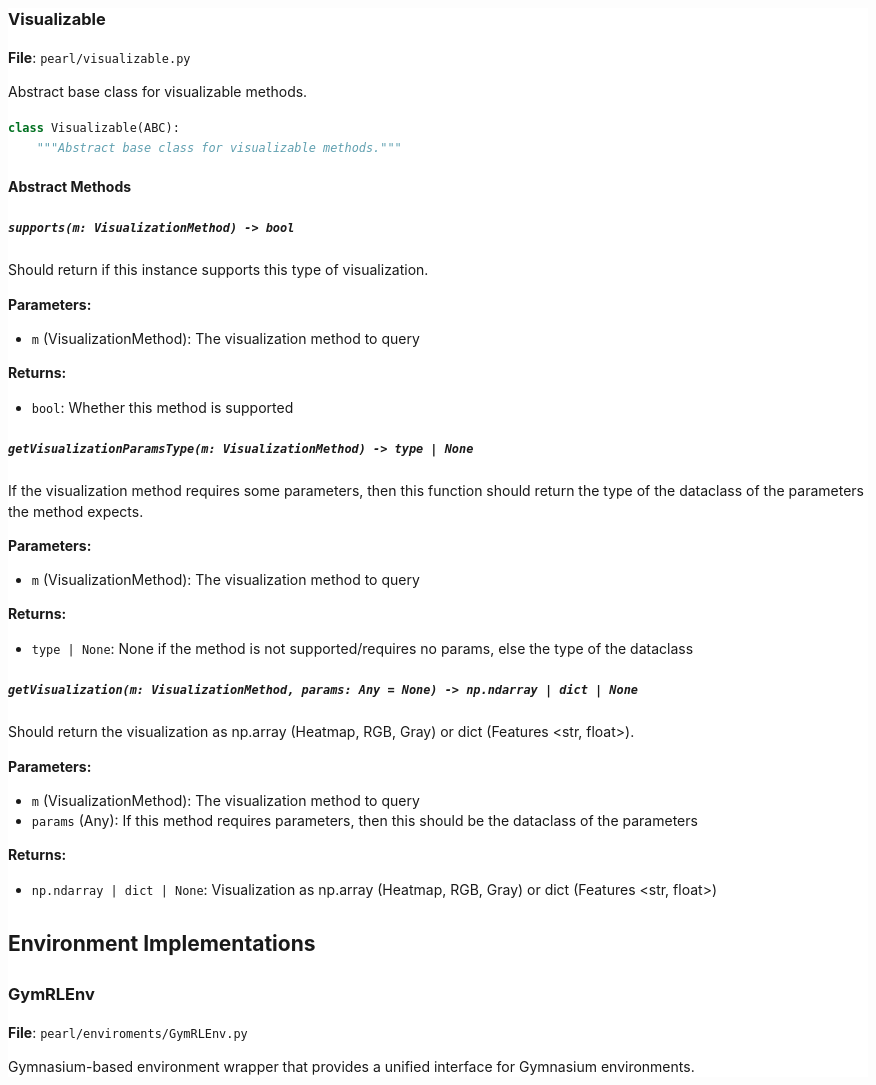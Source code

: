 ### Visualizable

**File**: `pearl/visualizable.py`

Abstract base class for visualizable methods.

```python
class Visualizable(ABC):
    """Abstract base class for visualizable methods."""
```

#### Abstract Methods

##### `supports(m: VisualizationMethod) -> bool`

Should return if this instance supports this type of visualization.

**Parameters:**
- `m` (VisualizationMethod): The visualization method to query

**Returns:**
- `bool`: Whether this method is supported

##### `getVisualizationParamsType(m: VisualizationMethod) -> type | None`

If the visualization method requires some parameters, then this function should return the type of the dataclass of the parameters the method expects.

**Parameters:**
- `m` (VisualizationMethod): The visualization method to query

**Returns:**
- `type | None`: None if the method is not supported/requires no params, else the type of the dataclass

##### `getVisualization(m: VisualizationMethod, params: Any = None) -> np.ndarray | dict | None`

Should return the visualization as np.array (Heatmap, RGB, Gray) or dict (Features <str, float>).

**Parameters:**
- `m` (VisualizationMethod): The visualization method to query
- `params` (Any): If this method requires parameters, then this should be the dataclass of the parameters

**Returns:**
- `np.ndarray | dict | None`: Visualization as np.array (Heatmap, RGB, Gray) or dict (Features <str, float>)

## Environment Implementations

### GymRLEnv

**File**: `pearl/enviroments/GymRLEnv.py`

Gymnasium-based environment wrapper that provides a unified interface for Gymnasium environments.
